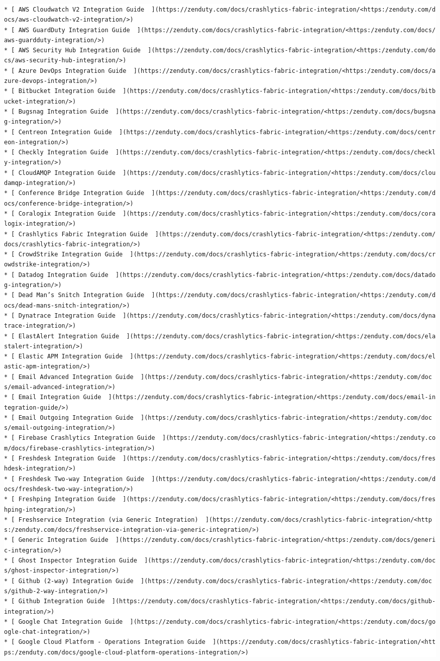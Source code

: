     * [ AWS Cloudwatch V2 Integration Guide  ](https://zenduty.com/docs/crashlytics-fabric-integration/<https:/zenduty.com/docs/aws-cloudwatch-v2-integration/>)
    * [ AWS GuardDuty Integration Guide  ](https://zenduty.com/docs/crashlytics-fabric-integration/<https:/zenduty.com/docs/aws-guardduty-integration/>)
    * [ AWS Security Hub Integration Guide  ](https://zenduty.com/docs/crashlytics-fabric-integration/<https:/zenduty.com/docs/aws-security-hub-integration/>)
    * [ Azure DevOps Integration Guide  ](https://zenduty.com/docs/crashlytics-fabric-integration/<https:/zenduty.com/docs/azure-devops-integration/>)
    * [ Bitbucket Integration Guide  ](https://zenduty.com/docs/crashlytics-fabric-integration/<https:/zenduty.com/docs/bitbucket-integration/>)
    * [ Bugsnag Integration Guide  ](https://zenduty.com/docs/crashlytics-fabric-integration/<https:/zenduty.com/docs/bugsnag-integration/>)
    * [ Centreon Integration Guide  ](https://zenduty.com/docs/crashlytics-fabric-integration/<https:/zenduty.com/docs/centreon-integration/>)
    * [ Checkly Integration Guide  ](https://zenduty.com/docs/crashlytics-fabric-integration/<https:/zenduty.com/docs/checkly-integration/>)
    * [ CloudAMQP Integration Guide  ](https://zenduty.com/docs/crashlytics-fabric-integration/<https:/zenduty.com/docs/cloudamqp-integration/>)
    * [ Conference Bridge Integration Guide  ](https://zenduty.com/docs/crashlytics-fabric-integration/<https:/zenduty.com/docs/conference-bridge-integration/>)
    * [ Coralogix Integration Guide  ](https://zenduty.com/docs/crashlytics-fabric-integration/<https:/zenduty.com/docs/coralogix-integration/>)
    * [ Crashlytics Fabric Integration Guide  ](https://zenduty.com/docs/crashlytics-fabric-integration/<https:/zenduty.com/docs/crashlytics-fabric-integration/>)
    * [ CrowdStrike Integration Guide  ](https://zenduty.com/docs/crashlytics-fabric-integration/<https:/zenduty.com/docs/crowdstrike-integration/>)
    * [ Datadog Integration Guide  ](https://zenduty.com/docs/crashlytics-fabric-integration/<https:/zenduty.com/docs/datadog-integration/>)
    * [ Dead Man’s Snitch Integration Guide  ](https://zenduty.com/docs/crashlytics-fabric-integration/<https:/zenduty.com/docs/dead-mans-snitch-integration/>)
    * [ Dynatrace Integration Guide  ](https://zenduty.com/docs/crashlytics-fabric-integration/<https:/zenduty.com/docs/dynatrace-integration/>)
    * [ ElastAlert Integration Guide  ](https://zenduty.com/docs/crashlytics-fabric-integration/<https:/zenduty.com/docs/elastalert-integration/>)
    * [ Elastic APM Integration Guide  ](https://zenduty.com/docs/crashlytics-fabric-integration/<https:/zenduty.com/docs/elastic-apm-integration/>)
    * [ Email Advanced Integration Guide  ](https://zenduty.com/docs/crashlytics-fabric-integration/<https:/zenduty.com/docs/email-advanced-integration/>)
    * [ Email Integration Guide  ](https://zenduty.com/docs/crashlytics-fabric-integration/<https:/zenduty.com/docs/email-integration-guide/>)
    * [ Email Outgoing Integration Guide  ](https://zenduty.com/docs/crashlytics-fabric-integration/<https:/zenduty.com/docs/email-outgoing-integration/>)
    * [ Firebase Crashlytics Integration Guide  ](https://zenduty.com/docs/crashlytics-fabric-integration/<https:/zenduty.com/docs/firebase-crashlytics-integration/>)
    * [ Freshdesk Integration Guide  ](https://zenduty.com/docs/crashlytics-fabric-integration/<https:/zenduty.com/docs/freshdesk-integration/>)
    * [ Freshdesk Two-way Integration Guide  ](https://zenduty.com/docs/crashlytics-fabric-integration/<https:/zenduty.com/docs/freshdesk-two-way-integration/>)
    * [ Freshping Integration Guide  ](https://zenduty.com/docs/crashlytics-fabric-integration/<https:/zenduty.com/docs/freshping-integration/>)
    * [ Freshservice Integration (via Generic Integration)  ](https://zenduty.com/docs/crashlytics-fabric-integration/<https:/zenduty.com/docs/freshservice-integration-via-generic-integration/>)
    * [ Generic Integration Guide  ](https://zenduty.com/docs/crashlytics-fabric-integration/<https:/zenduty.com/docs/generic-integration/>)
    * [ Ghost Inspector Integration Guide  ](https://zenduty.com/docs/crashlytics-fabric-integration/<https:/zenduty.com/docs/ghost-inspector-integration/>)
    * [ Github (2-way) Integration Guide  ](https://zenduty.com/docs/crashlytics-fabric-integration/<https:/zenduty.com/docs/github-2-way-integration/>)
    * [ Github Integration Guide  ](https://zenduty.com/docs/crashlytics-fabric-integration/<https:/zenduty.com/docs/github-integration/>)
    * [ Google Chat Integration Guide  ](https://zenduty.com/docs/crashlytics-fabric-integration/<https:/zenduty.com/docs/google-chat-integration/>)
    * [ Google Cloud Platform - Operations Integration Guide  ](https://zenduty.com/docs/crashlytics-fabric-integration/<https:/zenduty.com/docs/google-cloud-platform-operations-integration/>)